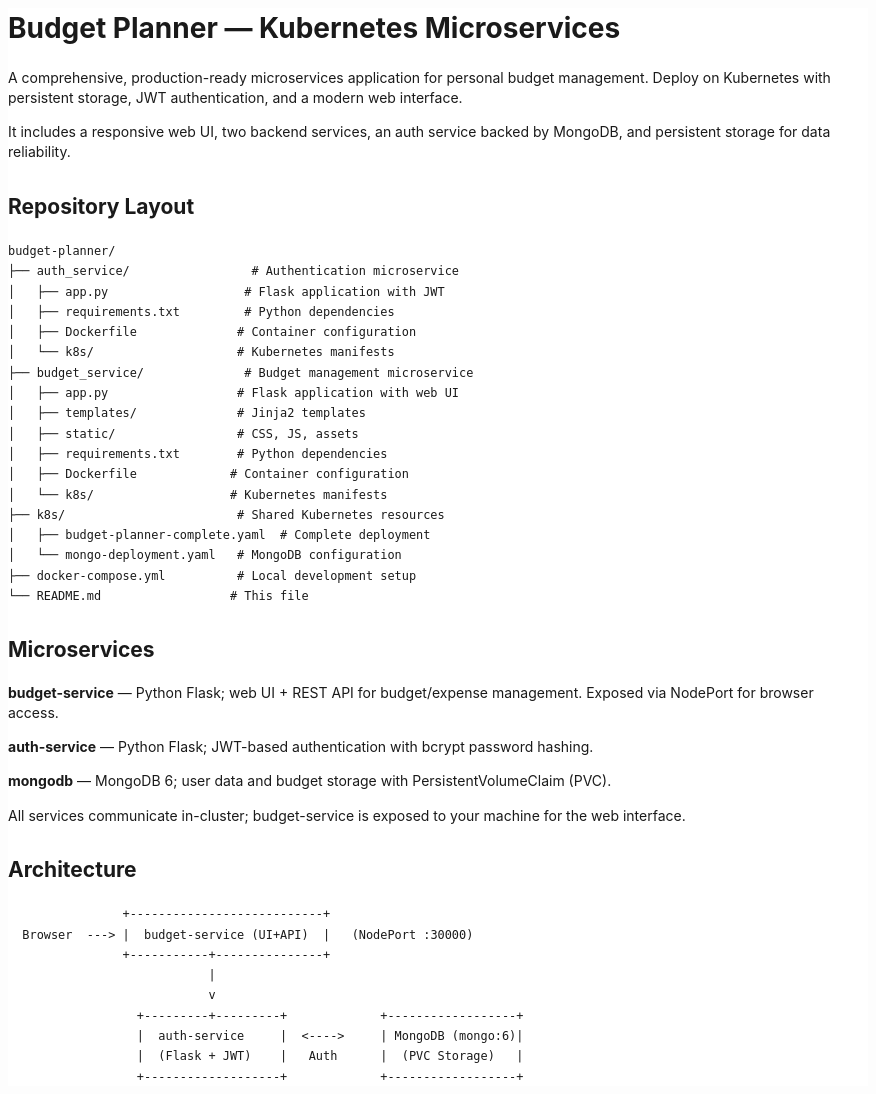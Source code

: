 # Budget Planner — Kubernetes Microservices

A comprehensive, production-ready microservices application for personal budget management. Deploy on Kubernetes with persistent storage, JWT authentication, and a modern web interface.

It includes a responsive web UI, two backend services, an auth service backed by MongoDB, and persistent storage for data reliability.

## Repository Layout

```
budget-planner/
├── auth_service/                 # Authentication microservice
│   ├── app.py                   # Flask application with JWT
│   ├── requirements.txt         # Python dependencies
│   ├── Dockerfile              # Container configuration
│   └── k8s/                    # Kubernetes manifests
├── budget_service/              # Budget management microservice
│   ├── app.py                  # Flask application with web UI
│   ├── templates/              # Jinja2 templates
│   ├── static/                 # CSS, JS, assets
│   ├── requirements.txt        # Python dependencies
│   ├── Dockerfile             # Container configuration
│   └── k8s/                   # Kubernetes manifests
├── k8s/                        # Shared Kubernetes resources
│   ├── budget-planner-complete.yaml  # Complete deployment
│   └── mongo-deployment.yaml   # MongoDB configuration
├── docker-compose.yml          # Local development setup
└── README.md                  # This file
```

## Microservices

**budget-service** — Python Flask; web UI + REST API for budget/expense management. Exposed via NodePort for browser access.

**auth-service** — Python Flask; JWT-based authentication with bcrypt password hashing.

**mongodb** — MongoDB 6; user data and budget storage with PersistentVolumeClaim (PVC).

All services communicate in-cluster; budget-service is exposed to your machine for the web interface.

## Architecture

```
                +---------------------------+
  Browser  ---> |  budget-service (UI+API)  |   (NodePort :30000)
                +-----------+---------------+
                            |
                            v
                  +---------+---------+             +------------------+
                  |  auth-service     |  <---->     | MongoDB (mongo:6)|
                  |  (Flask + JWT)    |   Auth      |  (PVC Storage)   |
                  +-------------------+             +------------------+
```
